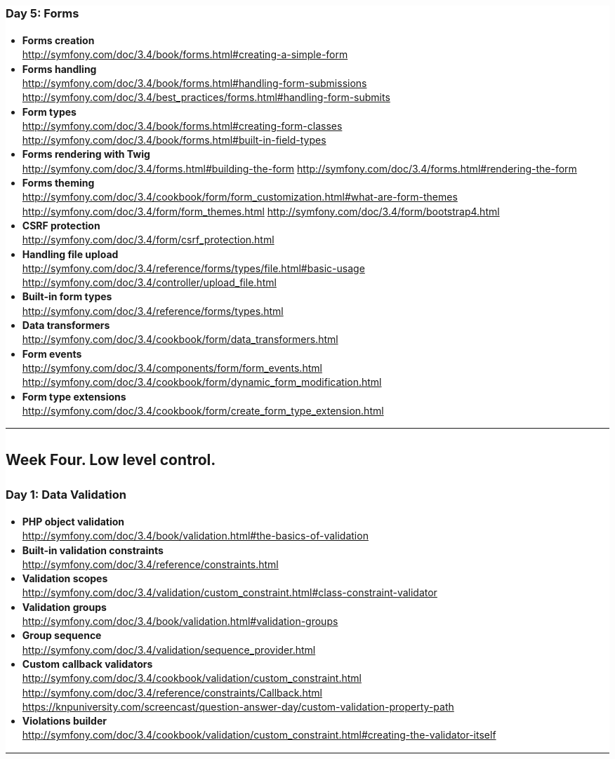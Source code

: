 
### Day 5: Forms
* **Forms creation**  
http://symfony.com/doc/3.4/book/forms.html#creating-a-simple-form
* **Forms handling**  
http://symfony.com/doc/3.4/book/forms.html#handling-form-submissions  
http://symfony.com/doc/3.4/best_practices/forms.html#handling-form-submits
* **Form types**  
http://symfony.com/doc/3.4/book/forms.html#creating-form-classes  
http://symfony.com/doc/3.4/book/forms.html#built-in-field-types
* **Forms rendering with Twig**  
http://symfony.com/doc/3.4/forms.html#building-the-form
http://symfony.com/doc/3.4/forms.html#rendering-the-form
* **Forms theming**  
http://symfony.com/doc/3.4/cookbook/form/form_customization.html#what-are-form-themes  
http://symfony.com/doc/3.4/form/form_themes.html
http://symfony.com/doc/3.4/form/bootstrap4.html
* **CSRF protection**  
http://symfony.com/doc/3.4/form/csrf_protection.html
* **Handling file upload**  
http://symfony.com/doc/3.4/reference/forms/types/file.html#basic-usage
http://symfony.com/doc/3.4/controller/upload_file.html
* **Built-in form types**  
http://symfony.com/doc/3.4/reference/forms/types.html
* **Data transformers**  
http://symfony.com/doc/3.4/cookbook/form/data_transformers.html
* **Form events**  
http://symfony.com/doc/3.4/components/form/form_events.html  
http://symfony.com/doc/3.4/cookbook/form/dynamic_form_modification.html
* **Form type extensions**  
http://symfony.com/doc/3.4/cookbook/form/create_form_type_extension.html

---

## Week Four. Low level control.

### Day 1: Data Validation
* **PHP object validation**  
http://symfony.com/doc/3.4/book/validation.html#the-basics-of-validation
* **Built-in validation constraints**  
http://symfony.com/doc/3.4/reference/constraints.html
* **Validation scopes**  
http://symfony.com/doc/3.4/validation/custom_constraint.html#class-constraint-validator
* **Validation groups**  
http://symfony.com/doc/3.4/book/validation.html#validation-groups
* **Group sequence**  
http://symfony.com/doc/3.4/validation/sequence_provider.html
* **Custom callback validators**  
http://symfony.com/doc/3.4/cookbook/validation/custom_constraint.html
http://symfony.com/doc/3.4/reference/constraints/Callback.html  
https://knpuniversity.com/screencast/question-answer-day/custom-validation-property-path
* **Violations builder**  
http://symfony.com/doc/3.4/cookbook/validation/custom_constraint.html#creating-the-validator-itself

---